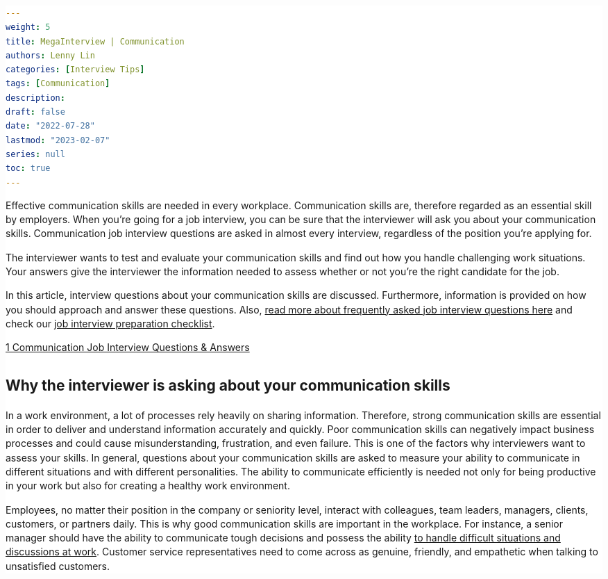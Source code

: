 ```yaml
---
weight: 5
title: MegaInterview | Communication
authors: Lenny Lin
categories: [Interview Tips]
tags: [Communication]
description: 
draft: false
date: "2022-07-28"
lastmod: "2023-02-07"
series: null
toc: true
---
```



Effective communication skills are needed in every workplace. Communication skills are, therefore regarded as an essential skill by employers. When you’re going for a job interview, you can be sure that the interviewer will ask you about your communication skills. Communication job interview questions are asked in almost every interview, regardless of the position you’re applying for.

The interviewer wants to test and evaluate your communication skills and find out how you handle challenging work situations. Your answers give the interviewer the information needed to assess whether or not you’re the right candidate for the job.

In this article, interview questions about your communication skills are discussed. Furthermore, information is provided on how you should approach and answer these questions. Also, [read more about frequently asked job interview questions here](https://megainterview.com/how-to-answer-the-most-frequently-asked-interview-questions/) and check our [job interview preparation checklist](https://megainterview.com/job-interview-preparation-checklist/).

[1 Communication Job Interview Questions & Answers](https://megainterview.com/home/communication-job-interview-questions-answers/#Communication_Job_Interview_Questions_Answers)

## Why the interviewer is asking about your communication skills

In a work environment, a lot of processes rely heavily on sharing information. Therefore, strong communication skills are essential in order to deliver and understand information accurately and quickly. Poor communication skills can negatively impact business processes and could cause misunderstanding, frustration, and even failure. This is one of the factors why interviewers want to assess your skills. In general, questions about your communication skills are asked to measure your ability to communicate in different situations and with different personalities. The ability to communicate efficiently is needed not only for being productive in your work but also for creating a healthy work environment.

Employees, no matter their position in the company or seniority level, interact with colleagues, team leaders, managers, clients, customers, or partners daily. This is why good communication skills are important in the workplace. For instance, a senior manager should have the ability to communicate tough decisions and possess the ability [to handle difficult situations and discussions at work](https://megainterview.com/how-to-answer-conflict-resolution-interview-questions/). Customer service representatives need to come across as genuine, friendly, and empathetic when talking to unsatisfied customers.
